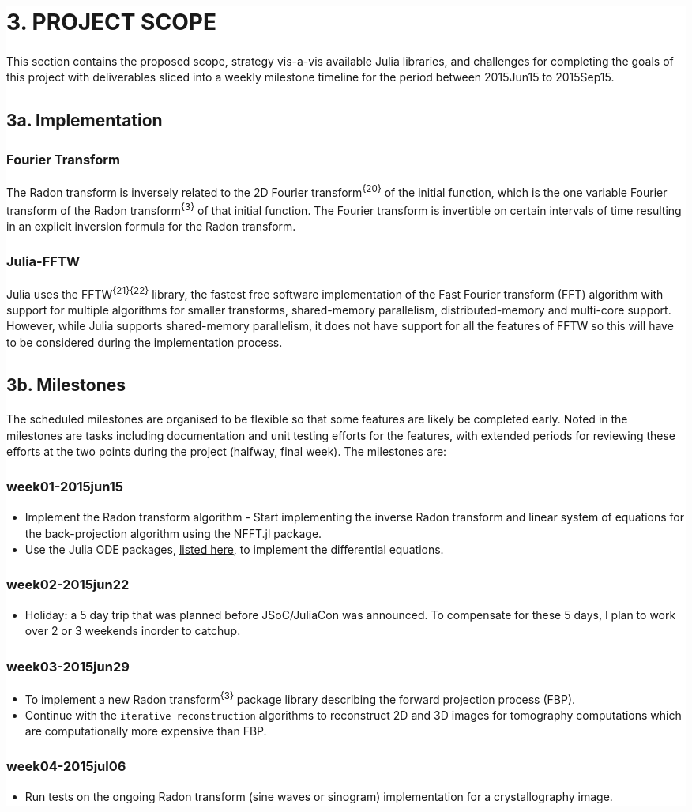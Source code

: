 # 3. PROJECT SCOPE
This section contains the proposed scope, strategy vis-a-vis available Julia libraries, and challenges for completing the goals of this project with deliverables sliced into a weekly milestone timeline for the period between 2015Jun15 to 2015Sep15.

## 3a. Implementation

### Fourier Transform
The Radon transform is inversely related to the 2D Fourier transform<sup>{20}</sup> of the initial function, which is the one variable Fourier transform of the Radon transform<sup>{3}</sup> of that initial function. The Fourier transform is invertible on certain intervals of time resulting in an explicit inversion formula for the Radon transform.

### Julia-FFTW
Julia uses the FFTW<sup>{21}{22}</sup> library, the fastest free software implementation of the Fast Fourier transform (FFT) algorithm with support for multiple algorithms for smaller transforms, shared-memory parallelism, distributed-memory and multi-core support. However, while Julia supports shared-memory parallelism, it does not have support for all the features of FFTW so this will have to be considered during the implementation process.


## 3b. Milestones

The scheduled milestones are organised to be flexible so that some features are likely be completed early. Noted in the milestones are tasks including documentation and unit testing efforts for the features, with extended periods for reviewing these efforts at the two points during the project (halfway, final week). The milestones are:

### week01-2015jun15 
+ Implement the Radon transform algorithm - Start implementing the inverse Radon transform and linear system of equations for the back-projection algorithm using the NFFT.jl package.
+ Use the Julia ODE packages, [listed here](https://github.com/svaksha/Julia.jl/blob/master/Mathematics.md#ordinary-differential-equation), to implement the differential equations.

### week02-2015jun22 
+ Holiday: a 5 day trip that was planned before JSoC/JuliaCon was announced. To compensate for these 5 days, I plan to work over 2 or 3 weekends inorder to catchup.

### week03-2015jun29 
+ To implement a new Radon transform<sup>{3}</sup> package library describing the forward projection process (FBP).
+ Continue with the `iterative reconstruction` algorithms to reconstruct 2D and 3D images for tomography computations which are computationally more expensive than FBP.

### week04-2015jul06 
+ Run tests on the ongoing Radon transform (sine waves or sinogram) implementation for a crystallography image.
